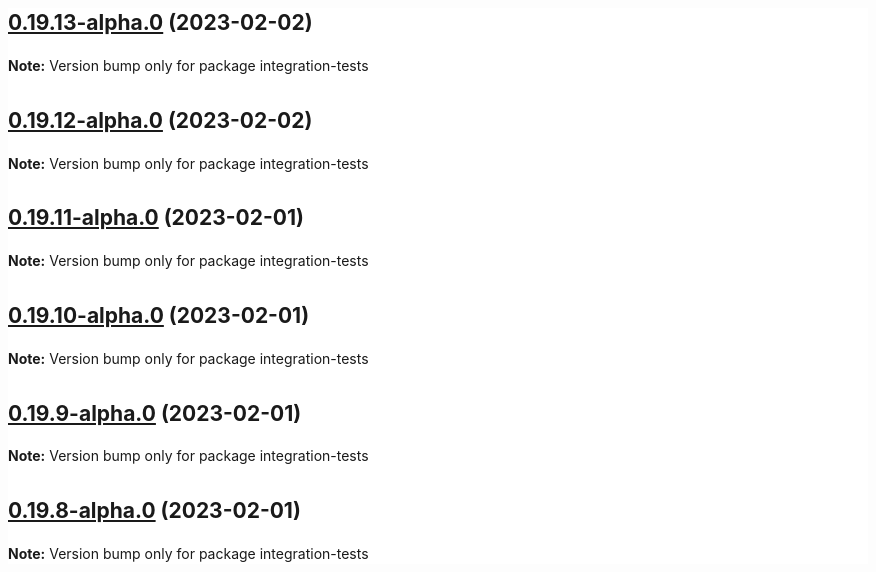 


## [0.19.13-alpha.0](https://github.com/TryQuiet/quiet/compare/integration-tests@0.19.12-alpha.0...integration-tests@0.19.13-alpha.0) (2023-02-02)

**Note:** Version bump only for package integration-tests





## [0.19.12-alpha.0](https://github.com/TryQuiet/quiet/compare/integration-tests@0.19.11-alpha.0...integration-tests@0.19.12-alpha.0) (2023-02-02)

**Note:** Version bump only for package integration-tests





## [0.19.11-alpha.0](https://github.com/TryQuiet/quiet/compare/integration-tests@0.19.10-alpha.0...integration-tests@0.19.11-alpha.0) (2023-02-01)

**Note:** Version bump only for package integration-tests





## [0.19.10-alpha.0](https://github.com/TryQuiet/quiet/compare/integration-tests@0.19.9-alpha.0...integration-tests@0.19.10-alpha.0) (2023-02-01)

**Note:** Version bump only for package integration-tests





## [0.19.9-alpha.0](https://github.com/TryQuiet/quiet/compare/integration-tests@0.19.8-alpha.0...integration-tests@0.19.9-alpha.0) (2023-02-01)

**Note:** Version bump only for package integration-tests





## [0.19.8-alpha.0](https://github.com/TryQuiet/quiet/compare/integration-tests@0.19.7-alpha.0...integration-tests@0.19.8-alpha.0) (2023-02-01)

**Note:** Version bump only for package integration-tests


